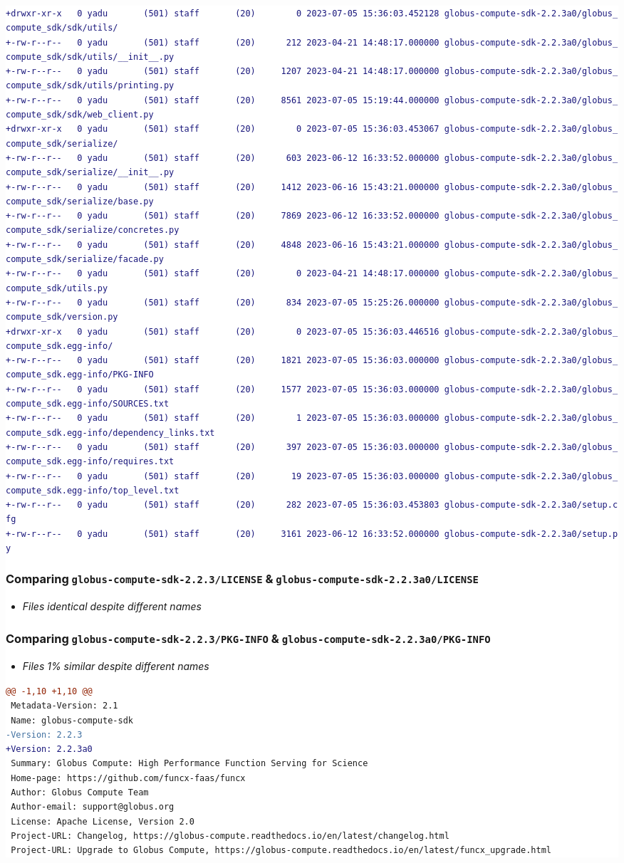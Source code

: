 ```diff
+drwxr-xr-x   0 yadu       (501) staff       (20)        0 2023-07-05 15:36:03.452128 globus-compute-sdk-2.2.3a0/globus_compute_sdk/sdk/utils/
+-rw-r--r--   0 yadu       (501) staff       (20)      212 2023-04-21 14:48:17.000000 globus-compute-sdk-2.2.3a0/globus_compute_sdk/sdk/utils/__init__.py
+-rw-r--r--   0 yadu       (501) staff       (20)     1207 2023-04-21 14:48:17.000000 globus-compute-sdk-2.2.3a0/globus_compute_sdk/sdk/utils/printing.py
+-rw-r--r--   0 yadu       (501) staff       (20)     8561 2023-07-05 15:19:44.000000 globus-compute-sdk-2.2.3a0/globus_compute_sdk/sdk/web_client.py
+drwxr-xr-x   0 yadu       (501) staff       (20)        0 2023-07-05 15:36:03.453067 globus-compute-sdk-2.2.3a0/globus_compute_sdk/serialize/
+-rw-r--r--   0 yadu       (501) staff       (20)      603 2023-06-12 16:33:52.000000 globus-compute-sdk-2.2.3a0/globus_compute_sdk/serialize/__init__.py
+-rw-r--r--   0 yadu       (501) staff       (20)     1412 2023-06-16 15:43:21.000000 globus-compute-sdk-2.2.3a0/globus_compute_sdk/serialize/base.py
+-rw-r--r--   0 yadu       (501) staff       (20)     7869 2023-06-12 16:33:52.000000 globus-compute-sdk-2.2.3a0/globus_compute_sdk/serialize/concretes.py
+-rw-r--r--   0 yadu       (501) staff       (20)     4848 2023-06-16 15:43:21.000000 globus-compute-sdk-2.2.3a0/globus_compute_sdk/serialize/facade.py
+-rw-r--r--   0 yadu       (501) staff       (20)        0 2023-04-21 14:48:17.000000 globus-compute-sdk-2.2.3a0/globus_compute_sdk/utils.py
+-rw-r--r--   0 yadu       (501) staff       (20)      834 2023-07-05 15:25:26.000000 globus-compute-sdk-2.2.3a0/globus_compute_sdk/version.py
+drwxr-xr-x   0 yadu       (501) staff       (20)        0 2023-07-05 15:36:03.446516 globus-compute-sdk-2.2.3a0/globus_compute_sdk.egg-info/
+-rw-r--r--   0 yadu       (501) staff       (20)     1821 2023-07-05 15:36:03.000000 globus-compute-sdk-2.2.3a0/globus_compute_sdk.egg-info/PKG-INFO
+-rw-r--r--   0 yadu       (501) staff       (20)     1577 2023-07-05 15:36:03.000000 globus-compute-sdk-2.2.3a0/globus_compute_sdk.egg-info/SOURCES.txt
+-rw-r--r--   0 yadu       (501) staff       (20)        1 2023-07-05 15:36:03.000000 globus-compute-sdk-2.2.3a0/globus_compute_sdk.egg-info/dependency_links.txt
+-rw-r--r--   0 yadu       (501) staff       (20)      397 2023-07-05 15:36:03.000000 globus-compute-sdk-2.2.3a0/globus_compute_sdk.egg-info/requires.txt
+-rw-r--r--   0 yadu       (501) staff       (20)       19 2023-07-05 15:36:03.000000 globus-compute-sdk-2.2.3a0/globus_compute_sdk.egg-info/top_level.txt
+-rw-r--r--   0 yadu       (501) staff       (20)      282 2023-07-05 15:36:03.453803 globus-compute-sdk-2.2.3a0/setup.cfg
+-rw-r--r--   0 yadu       (501) staff       (20)     3161 2023-06-12 16:33:52.000000 globus-compute-sdk-2.2.3a0/setup.py
```

### Comparing `globus-compute-sdk-2.2.3/LICENSE` & `globus-compute-sdk-2.2.3a0/LICENSE`

 * *Files identical despite different names*

### Comparing `globus-compute-sdk-2.2.3/PKG-INFO` & `globus-compute-sdk-2.2.3a0/PKG-INFO`

 * *Files 1% similar despite different names*

```diff
@@ -1,10 +1,10 @@
 Metadata-Version: 2.1
 Name: globus-compute-sdk
-Version: 2.2.3
+Version: 2.2.3a0
 Summary: Globus Compute: High Performance Function Serving for Science
 Home-page: https://github.com/funcx-faas/funcx
 Author: Globus Compute Team
 Author-email: support@globus.org
 License: Apache License, Version 2.0
 Project-URL: Changelog, https://globus-compute.readthedocs.io/en/latest/changelog.html
 Project-URL: Upgrade to Globus Compute, https://globus-compute.readthedocs.io/en/latest/funcx_upgrade.html
```